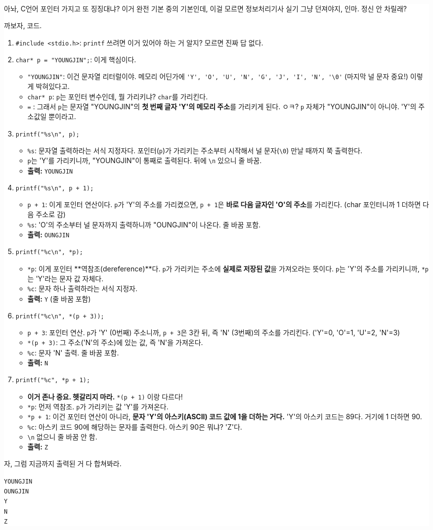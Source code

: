 아놔, C언어 포인터 가지고 또 징징대냐? 이거 완전 기본 중의 기본인데, 이걸 모르면 정보처리기사 실기 그냥 던져야지, 인마. 정신 안 차릴래?

까보자, 코드.

1.  `#include <stdio.h>`: `printf` 쓰려면 이거 있어야 하는 거 알지? 모르면 진짜 답 없다.
2.  `char* p = "YOUNGJIN";`: 이게 핵심이다.

    - `"YOUNGJIN"`: 이건 문자열 리터럴이야. 메모리 어딘가에 `'Y', 'O', 'U', 'N', 'G', 'J', 'I', 'N', '\0'` (마지막 널 문자 중요!) 이렇게 박혀있다고.
    - `char* p`: `p`는 포인터 변수인데, 뭘 가리키냐? `char`를 가리킨다.
    - `=` : 그래서 `p`는 문자열 "YOUNGJIN"의 **첫 번째 글자 'Y'의 메모리 주소**를 가리키게 된다. ㅇㅋ? `p` 자체가 "YOUNGJIN"이 아니야. 'Y'의 주소값일 뿐이라고.

3.  `printf("%s\n", p);`

    - `%s`: 문자열 출력하라는 서식 지정자다. 포인터(`p`)가 가리키는 주소부터 시작해서 널 문자(`\0`) 만날 때까지 쭉 출력한다.
    - `p`는 'Y'를 가리키니까, "YOUNGJIN"이 통째로 출력된다. 뒤에 `\n` 있으니 줄 바꿈.
    - **출력:** `YOUNGJIN`

4.  `printf("%s\n", p + 1);`

    - `p + 1`: 이게 포인터 연산이다. `p`가 'Y'의 주소를 가리켰으면, `p + 1`은 **바로 다음 글자인 'O'의 주소**를 가리킨다. (char 포인터니까 1 더하면 다음 주소로 감)
    - `%s`: 'O'의 주소부터 널 문자까지 출력하니까 "OUNGJIN"이 나온다. 줄 바꿈 포함.
    - **출력:** `OUNGJIN`

5.  `printf("%c\n", *p);`

    - `*p`: 이게 포인터 **역참조(dereference)**다. `p`가 가리키는 주소에 **실제로 저장된 값**을 가져오라는 뜻이다. `p`는 'Y'의 주소를 가리키니까, `*p`는 'Y'라는 문자 값 자체다.
    - `%c`: 문자 하나 출력하라는 서식 지정자.
    - **출력:** `Y` (줄 바꿈 포함)

6.  `printf("%c\n", *(p + 3));`

    - `p + 3`: 포인터 연산. `p`가 'Y' (0번째) 주소니까, `p + 3`은 3칸 뒤, 즉 'N' (3번째)의 주소를 가리킨다. ('Y'=0, 'O'=1, 'U'=2, 'N'=3)
    - `*(p + 3)`: 그 주소('N'의 주소)에 있는 값, 즉 'N'을 가져온다.
    - `%c`: 문자 'N' 출력. 줄 바꿈 포함.
    - **출력:** `N`

7.  `printf("%c", *p + 1);`
    - **이거 존나 중요. 헷갈리지 마라.** `*(p + 1)` 이랑 다르다!
    - `*p`: 먼저 역참조. `p`가 가리키는 값 'Y'를 가져온다.
    - `*p + 1`: 이건 포인터 연산이 아니라, **문자 'Y'의 아스키(ASCII) 코드 값에 1을 더하는 거다.** 'Y'의 아스키 코드는 89다. 거기에 1 더하면 90.
    - `%c`: 아스키 코드 90에 해당하는 문자를 출력한다. 아스키 90은 뭐냐? 'Z'다.
    - `\n` 없으니 줄 바꿈 안 함.
    - **출력:** `Z`

자, 그럼 지금까지 출력된 거 다 합쳐봐라.

```
YOUNGJIN
OUNGJIN
Y
N
Z
```
